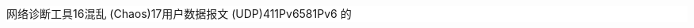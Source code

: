 <td data-darkmode-color-16475456566708="rgb(163, 163, 163)" data-darkmode-original-color-16475456566708="#fff|rgb(0,0,0)" data-darkmode-bgcolor-16475456566708="rgb(25, 25, 25)" data-darkmode-original-bgcolor-16475456566708="#fff|rgb(255,255,255)" data-style="border-color: rgb(204, 204, 204); min-width: 85px;">网络诊断工具</td></tr><tr data-darkmode-color-16475456566708="rgb(163, 163, 163)" data-darkmode-original-color-16475456566708="#fff|rgb(0,0,0)" data-darkmode-bgcolor-16475456566708="rgb(32, 32, 32)" data-darkmode-original-bgcolor-16475456566708="#fff|rgb(248, 248, 248)" data-style="border-width: 1px 0px 0px; border-right-style: initial; border-bottom-style: initial; border-left-style: initial; border-right-color: initial; border-bottom-color: initial; border-left-color: initial; border-top-style: solid; border-top-color: rgb(204, 204, 204); background-color: rgb(248, 248, 248);"><td data-darkmode-color-16475456566708="rgb(163, 163, 163)" data-darkmode-original-color-16475456566708="#fff|rgb(0,0,0)" data-darkmode-bgcolor-16475456566708="rgb(32, 32, 32)" data-darkmode-original-bgcolor-16475456566708="#fff|rgb(248, 248, 248)" data-style="border-color: rgb(204, 204, 204); min-width: 85px;">16</td><td data-darkmode-color-16475456566708="rgb(163, 163, 163)" data-darkmode-original-color-16475456566708="#fff|rgb(0,0,0)" data-darkmode-bgcolor-16475456566708="rgb(32, 32, 32)" data-darkmode-original-bgcolor-16475456566708="#fff|rgb(248, 248, 248)" data-style="border-color: rgb(204, 204, 204); min-width: 85px;">混乱 (Chaos)</td></tr><tr data-darkmode-color-16475456566708="rgb(163, 163, 163)" data-darkmode-original-color-16475456566708="#fff|rgb(0,0,0)" data-darkmode-bgcolor-16475456566708="rgb(25, 25, 25)" data-darkmode-original-bgcolor-16475456566708="#fff|rgb(255,255,255)" data-style="border-width: 1px 0px 0px; border-right-style: initial; border-bottom-style: initial; border-left-style: initial; border-right-color: initial; border-bottom-color: initial; border-left-color: initial; border-top-style: solid; border-top-color: rgb(204, 204, 204); background-color: white;"><td data-darkmode-color-16475456566708="rgb(163, 163, 163)" data-darkmode-original-color-16475456566708="#fff|rgb(0,0,0)" data-darkmode-bgcolor-16475456566708="rgb(25, 25, 25)" data-darkmode-original-bgcolor-16475456566708="#fff|rgb(255,255,255)" data-style="border-color: rgb(204, 204, 204); min-width: 85px;">17</td><td data-darkmode-color-16475456566708="rgb(163, 163, 163)" data-darkmode-original-color-16475456566708="#fff|rgb(0,0,0)" data-darkmode-bgcolor-16475456566708="rgb(25, 25, 25)" data-darkmode-original-bgcolor-16475456566708="#fff|rgb(255,255,255)" data-style="border-color: rgb(204, 204, 204); min-width: 85px;">用户数据报文 (UDP)</td></tr><tr data-darkmode-color-16475456566708="rgb(163, 163, 163)" data-darkmode-original-color-16475456566708="#fff|rgb(0,0,0)" data-darkmode-bgcolor-16475456566708="rgb(32, 32, 32)" data-darkmode-original-bgcolor-16475456566708="#fff|rgb(248, 248, 248)" data-style="border-width: 1px 0px 0px; border-right-style: initial; border-bottom-style: initial; border-left-style: initial; border-right-color: initial; border-bottom-color: initial; border-left-color: initial; border-top-style: solid; border-top-color: rgb(204, 204, 204); background-color: rgb(248, 248, 248);"><td data-darkmode-color-16475456566708="rgb(163, 163, 163)" data-darkmode-original-color-16475456566708="#fff|rgb(0,0,0)" data-darkmode-bgcolor-16475456566708="rgb(32, 32, 32)" data-darkmode-original-bgcolor-16475456566708="#fff|rgb(248, 248, 248)" data-style="border-color: rgb(204, 204, 204); min-width: 85px;">41</td><td data-darkmode-color-16475456566708="rgb(163, 163, 163)" data-darkmode-original-color-16475456566708="#fff|rgb(0,0,0)" data-darkmode-bgcolor-16475456566708="rgb(32, 32, 32)" data-darkmode-original-bgcolor-16475456566708="#fff|rgb(248, 248, 248)" data-style="border-color: rgb(204, 204, 204); min-width: 85px;">1Pv6</td></tr><tr data-darkmode-color-16475456566708="rgb(163, 163, 163)" data-darkmode-original-color-16475456566708="#fff|rgb(0,0,0)" data-darkmode-bgcolor-16475456566708="rgb(25, 25, 25)" data-darkmode-original-bgcolor-16475456566708="#fff|rgb(255,255,255)" data-style="border-width: 1px 0px 0px; border-right-style: initial; border-bottom-style: initial; border-left-style: initial; border-right-color: initial; border-bottom-color: initial; border-left-color: initial; border-top-style: solid; border-top-color: rgb(204, 204, 204); background-color: white;"><td data-darkmode-color-16475456566708="rgb(163, 163, 163)" data-darkmode-original-color-16475456566708="#fff|rgb(0,0,0)" data-darkmode-bgcolor-16475456566708="rgb(25, 25, 25)" data-darkmode-original-bgcolor-16475456566708="#fff|rgb(255,255,255)" data-style="border-color: rgb(204, 204, 204); min-width: 85px;">58</td><td data-darkmode-color-16475456566708="rgb(163, 163, 163)" data-darkmode-original-color-16475456566708="#fff|rgb(0,0,0)" data-darkmode-bgcolor-16475456566708="rgb(25, 25, 25)" data-darkmode-original-bgcolor-16475456566708="#fff|rgb(255,255,255)" data-style="border-color: rgb(204, 204, 204); min-width: 85px;">1Pv6 的